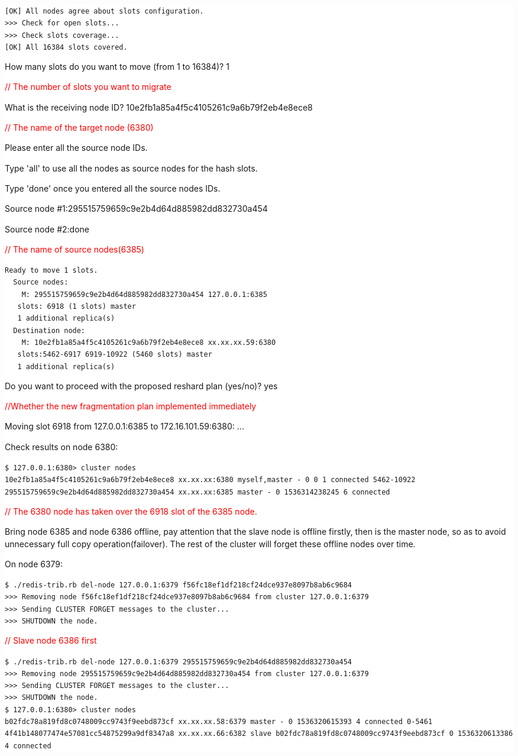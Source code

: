 ```
[OK] All nodes agree about slots configuration.
>>> Check for open slots...
>>> Check slots coverage...
[OK] All 16384 slots covered.
```
How many slots do you want to move (from 1 to 16384)? 1

<span style="color:red;">// The number of slots you want to migrate</span> 

What is the receiving node ID? 10e2fb1a85a4f5c4105261c9a6b79f2eb4e8ece8

<span style="color:red;">// The name of the target node (6380)</span> 

Please enter all the source node IDs.

  Type 'all' to use all the nodes as source nodes for the hash slots.
  
  Type 'done' once you entered all the source nodes IDs.
  
Source node #1:295515759659c9e2b4d64d885982dd832730a454

Source node #2:done

<span style="color:red;">// The name of source nodes(6385)</span>
```
Ready to move 1 slots.
  Source nodes:
    M: 295515759659c9e2b4d64d885982dd832730a454 127.0.0.1:6385
   slots: 6918 (1 slots) master
   1 additional replica(s)
  Destination node:
    M: 10e2fb1a85a4f5c4105261c9a6b79f2eb4e8ece8 xx.xx.xx.59:6380
   slots:5462-6917 6919-10922 (5460 slots) master
   1 additional replica(s)
```
Do you want to proceed with the proposed reshard plan (yes/no)? yes

<span style="color:red;">//Whether the new fragmentation plan implemented immediately</span>

Moving slot 6918 from 127.0.0.1:6385 to 172.16.101.59:6380: ...

Check results on node 6380:
```
$ 127.0.0.1:6380> cluster nodes
10e2fb1a85a4f5c4105261c9a6b79f2eb4e8ece8 xx.xx.xx:6380 myself,master - 0 0 1 connected 5462-10922
295515759659c9e2b4d64d885982dd832730a454 xx.xx.xx:6385 master - 0 1536314238245 6 connected
```
<span style="color:red;">// The 6380 node has taken over the 6918 slot of the 6385 node.</span>

Bring node 6385 and node 6386 offline, pay attention that the slave node is offline firstly, then is the master node, so as to avoid unnecessary full copy operation(failover). 
The rest of the cluster will forget these offline nodes over time.

On node 6379:
```
$ ./redis-trib.rb del-node 127.0.0.1:6379 f56fc18ef1df218cf24dce937e8097b8ab6c9684
>>> Removing node f56fc18ef1df218cf24dce937e8097b8ab6c9684 from cluster 127.0.0.1:6379
>>> Sending CLUSTER FORGET messages to the cluster...
>>> SHUTDOWN the node.
```
<span style="color:red;">// Slave node 6386 first</span>
```
$ ./redis-trib.rb del-node 127.0.0.1:6379 295515759659c9e2b4d64d885982dd832730a454
>>> Removing node 295515759659c9e2b4d64d885982dd832730a454 from cluster 127.0.0.1:6379
>>> Sending CLUSTER FORGET messages to the cluster...
>>> SHUTDOWN the node.
$ 127.0.0.1:6380> cluster nodes
b02fdc78a819fd8c0748009cc9743f9eebd873cf xx.xx.xx.58:6379 master - 0 1536320615393 4 connected 0-5461
4f41b148077474e57081cc54875299a9df8347a8 xx.xx.xx.66:6382 slave b02fdc78a819fd8c0748009cc9743f9eebd873cf 0 1536320613386 4 connected
```